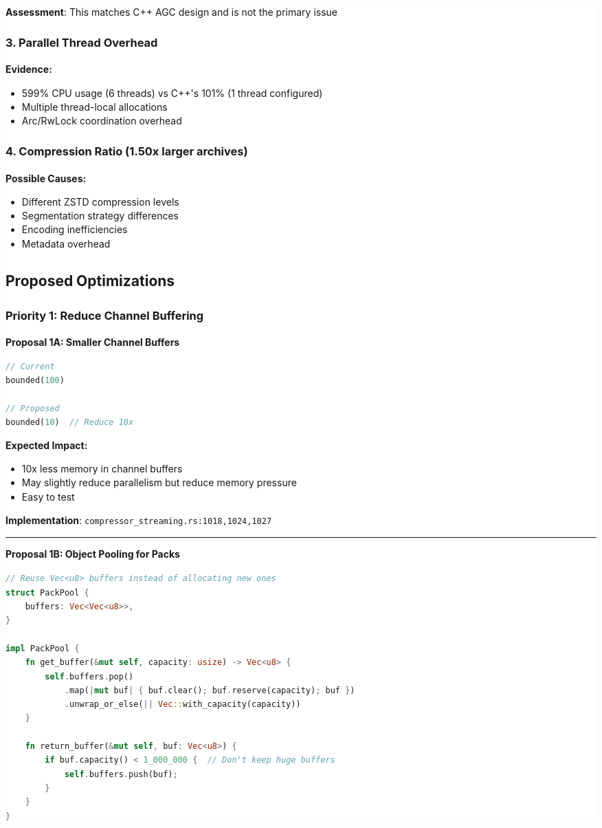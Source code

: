 **Assessment**: This matches C++ AGC design and is not the primary issue

### 3. Parallel Thread Overhead
**Evidence:**
- 599% CPU usage (6 threads) vs C++'s 101% (1 thread configured)
- Multiple thread-local allocations
- Arc/RwLock coordination overhead

### 4. Compression Ratio (1.50x larger archives)
**Possible Causes:**
- Different ZSTD compression levels
- Segmentation strategy differences
- Encoding inefficiencies
- Metadata overhead

## Proposed Optimizations

### Priority 1: Reduce Channel Buffering

**Proposal 1A: Smaller Channel Buffers**
```rust
// Current
bounded(100)

// Proposed
bounded(10)  // Reduce 10x
```

**Expected Impact:**
- 10x less memory in channel buffers
- May slightly reduce parallelism but reduce memory pressure
- Easy to test

**Implementation**: `compressor_streaming.rs:1018,1024,1027`

---

**Proposal 1B: Object Pooling for Packs**
```rust
// Reuse Vec<u8> buffers instead of allocating new ones
struct PackPool {
    buffers: Vec<Vec<u8>>,
}

impl PackPool {
    fn get_buffer(&mut self, capacity: usize) -> Vec<u8> {
        self.buffers.pop()
            .map(|mut buf| { buf.clear(); buf.reserve(capacity); buf })
            .unwrap_or_else(|| Vec::with_capacity(capacity))
    }

    fn return_buffer(&mut self, buf: Vec<u8>) {
        if buf.capacity() < 1_000_000 {  // Don't keep huge buffers
            self.buffers.push(buf);
        }
    }
}
```
